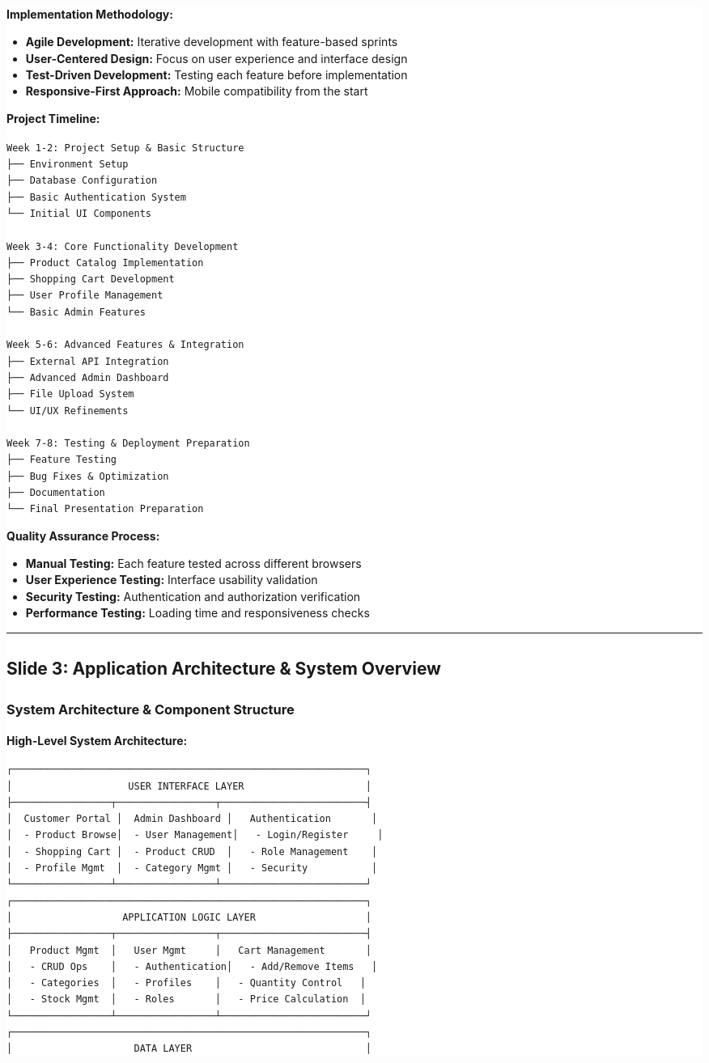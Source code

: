 **Implementation Methodology:**
- **Agile Development:** Iterative development with feature-based sprints
- **User-Centered Design:** Focus on user experience and interface design
- **Test-Driven Development:** Testing each feature before implementation
- **Responsive-First Approach:** Mobile compatibility from the start

**Project Timeline:**
```
Week 1-2: Project Setup & Basic Structure
├── Environment Setup
├── Database Configuration  
├── Basic Authentication System
└── Initial UI Components

Week 3-4: Core Functionality Development
├── Product Catalog Implementation
├── Shopping Cart Development
├── User Profile Management
└── Basic Admin Features

Week 5-6: Advanced Features & Integration
├── External API Integration
├── Advanced Admin Dashboard
├── File Upload System
└── UI/UX Refinements

Week 7-8: Testing & Deployment Preparation
├── Feature Testing
├── Bug Fixes & Optimization
├── Documentation
└── Final Presentation Preparation
```

**Quality Assurance Process:**
- **Manual Testing:** Each feature tested across different browsers
- **User Experience Testing:** Interface usability validation
- **Security Testing:** Authentication and authorization verification
- **Performance Testing:** Loading time and responsiveness checks

---

## Slide 3: Application Architecture & System Overview

### **System Architecture & Component Structure**

**High-Level System Architecture:**
```
┌─────────────────────────────────────────────────────────────┐
│                    USER INTERFACE LAYER                     │
├─────────────────┬─────────────────┬─────────────────────────┤
│  Customer Portal │  Admin Dashboard │   Authentication       │
│  - Product Browse│  - User Management│   - Login/Register     │
│  - Shopping Cart │  - Product CRUD  │   - Role Management    │
│  - Profile Mgmt  │  - Category Mgmt │   - Security           │
└─────────────────┴─────────────────┴─────────────────────────┘
┌─────────────────────────────────────────────────────────────┐
│                   APPLICATION LOGIC LAYER                   │
├─────────────────┬─────────────────┬─────────────────────────┤
│   Product Mgmt  │   User Mgmt     │   Cart Management       │
│   - CRUD Ops    │   - Authentication│   - Add/Remove Items   │
│   - Categories  │   - Profiles    │   - Quantity Control   │
│   - Stock Mgmt  │   - Roles       │   - Price Calculation  │
└─────────────────┴─────────────────┴─────────────────────────┘
┌─────────────────────────────────────────────────────────────┐
│                     DATA LAYER                              │
```
